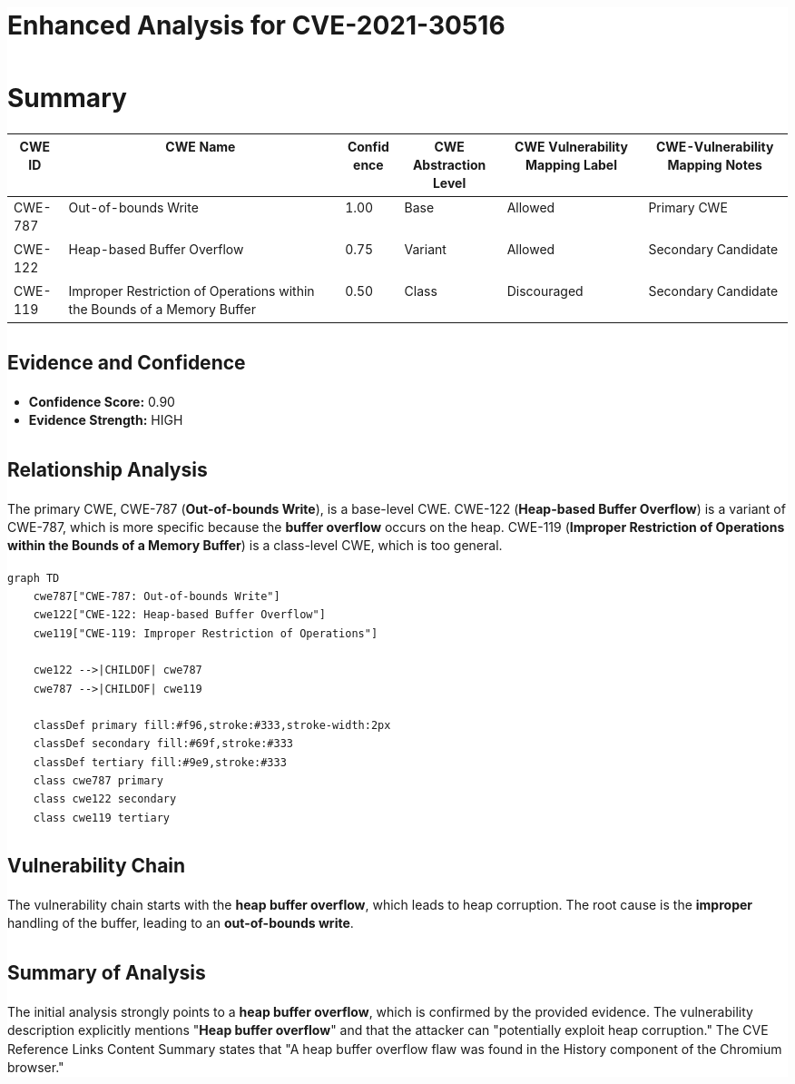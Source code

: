 # Enhanced Analysis for CVE-2021-30516

# Summary
| CWE ID | CWE Name | Confidence | CWE Abstraction Level | CWE Vulnerability Mapping Label | CWE-Vulnerability Mapping Notes |
|---|---|---|---|---|---|
| CWE-787 | Out-of-bounds Write | 1.00 | Base | Allowed | Primary CWE |
| CWE-122 | Heap-based Buffer Overflow | 0.75 | Variant | Allowed | Secondary Candidate |
| CWE-119 | Improper Restriction of Operations within the Bounds of a Memory Buffer | 0.50 | Class | Discouraged | Secondary Candidate |

## Evidence and Confidence

*   **Confidence Score:** 0.90
*   **Evidence Strength:** HIGH

## Relationship Analysis
The primary CWE, CWE-787 (**Out-of-bounds Write**), is a base-level CWE. CWE-122 (**Heap-based Buffer Overflow**) is a variant of CWE-787, which is more specific because the **buffer overflow** occurs on the heap. CWE-119 (**Improper Restriction of Operations within the Bounds of a Memory Buffer**) is a class-level CWE, which is too general.

```mermaid
graph TD
    cwe787["CWE-787: Out-of-bounds Write"]
    cwe122["CWE-122: Heap-based Buffer Overflow"]
    cwe119["CWE-119: Improper Restriction of Operations"]
    
    cwe122 -->|CHILDOF| cwe787
    cwe787 -->|CHILDOF| cwe119
    
    classDef primary fill:#f96,stroke:#333,stroke-width:2px
    classDef secondary fill:#69f,stroke:#333
    classDef tertiary fill:#9e9,stroke:#333
    class cwe787 primary
    class cwe122 secondary
    class cwe119 tertiary
```

## Vulnerability Chain
The vulnerability chain starts with the **heap buffer overflow**, which leads to heap corruption. The root cause is the **improper** handling of the buffer, leading to an **out-of-bounds write**.

## Summary of Analysis
The initial analysis strongly points to a **heap buffer overflow**, which is confirmed by the provided evidence. The vulnerability description explicitly mentions "**Heap buffer overflow**" and that the attacker can "potentially exploit heap corruption." The CVE Reference Links Content Summary states that "A heap buffer overflow flaw was found in the History component of the Chromium browser."
